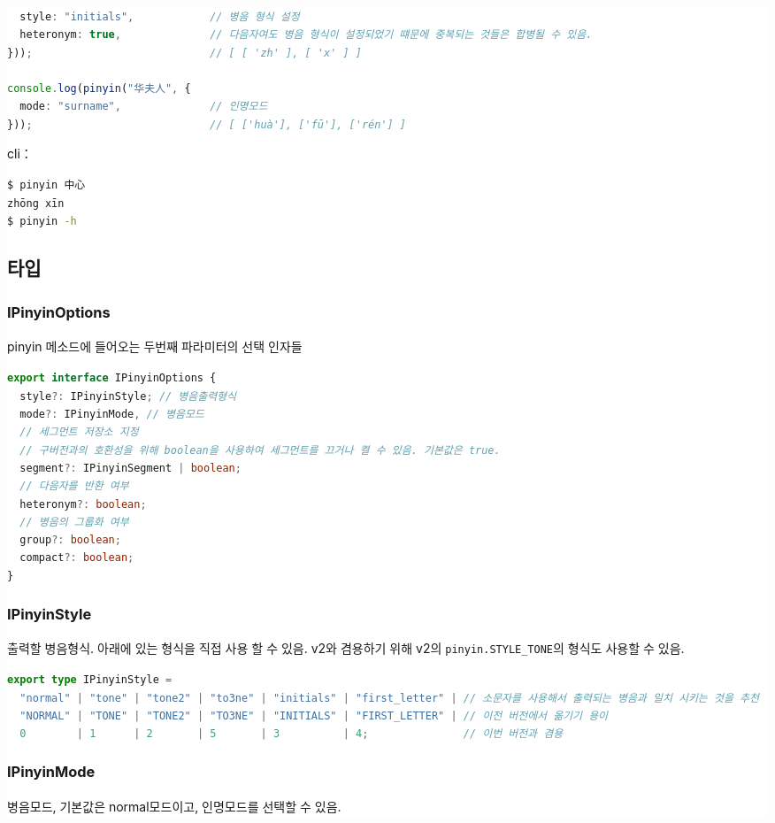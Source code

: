 ```typescript
  style: "initials",            // 병음 형식 설정
  heteronym: true,              // 다음자여도 병음 형식이 설정되었기 떄문에 중복되는 것들은 합병될 수 있음.
}));                            // [ [ 'zh' ], [ 'x' ] ]

console.log(pinyin("华夫人", {
  mode: "surname",              // 인명모드
}));                            // [ ['huà'], ['fū'], ['rén'] ]
```

cli：

```bash
$ pinyin 中心
zhōng xīn
$ pinyin -h
```

## 타입

### IPinyinOptions

pinyin 메소드에 들어오는 두번째 파라미터의 선택 인자들

```typescript
export interface IPinyinOptions {
  style?: IPinyinStyle; // 병음출력형식
  mode?: IPinyinMode, // 병음모드
  // 세그먼트 저장소 지정
  // 구버전과의 호환성을 위해 boolean을 사용하여 세그먼트를 끄거나 켤 수 있음. 기본값은 true.
  segment?: IPinyinSegment | boolean;
  // 다음자를 반환 여부
  heteronym?: boolean;
  // 병음의 그룹화 여부  
  group?: boolean;
  compact?: boolean;
}
```

### IPinyinStyle

출력할 병음형식. 아래에 있는 형식을 직접 사용 할 수 있음. v2와 겸용하기 위해 v2의  `pinyin.STYLE_TONE`의 형식도 사용할 수 있음.

```typescript
export type IPinyinStyle =
  "normal" | "tone" | "tone2" | "to3ne" | "initials" | "first_letter" | // 소문자를 사용해서 출력되는 병음과 일치 시키는 것을 추천
  "NORMAL" | "TONE" | "TONE2" | "TO3NE" | "INITIALS" | "FIRST_LETTER" | // 이전 버전에서 옮기기 용이
  0        | 1      | 2       | 5       | 3          | 4;               // 이번 버전과 겸용
```

### IPinyinMode

병음모드, 기본값은 normal모드이고, 인명모드를 선택할 수 있음.


[npm-badge]: https://img.shields.io/npm/v/pinyin.svg?style=flat
[npm-url]: https://www.npmjs.com/package/pinyin
[npm-downloads]: http://img.shields.io/npm/dm/pinyin.svg?style=flat
[build-badge]: https://github.com/hotoo/pinyin/actions/workflows/node.js.yml/badge.svg
[build-url]: https://github.com/hotoo/pinyin/actions
[coveralls-badge]: https://coveralls.io/repos/hotoo/pinyin/badge.svg?branch=master
[coveralls-url]: https://coveralls.io/r/hotoo/pinyin